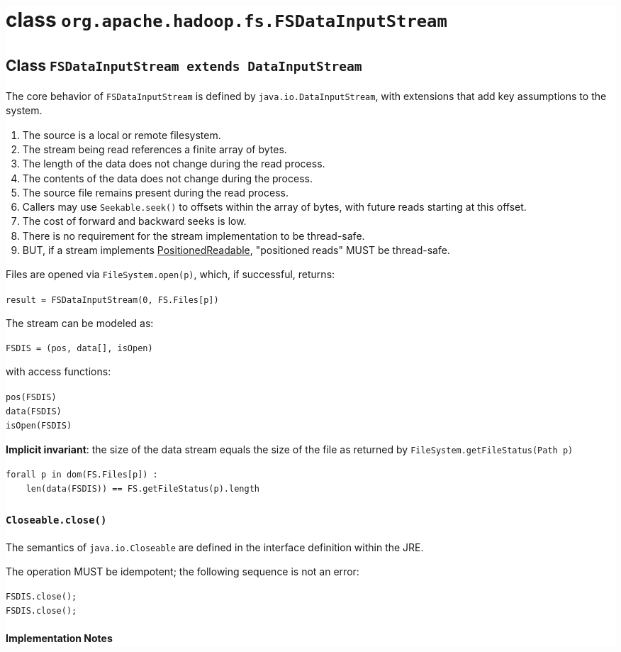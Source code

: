 





# class `org.apache.hadoop.fs.FSDataInputStream`



## Class `FSDataInputStream extends DataInputStream`

The core behavior of `FSDataInputStream` is defined by `java.io.DataInputStream`,
with extensions that add key assumptions to the system.

1. The source is a local or remote filesystem.
1. The stream being read references a finite array of bytes.
1. The length of the data does not change during the read process.
1. The contents of the data does not change during the process.
1. The source file remains present during the read process.
1. Callers may use `Seekable.seek()` to offsets within the array of bytes, with future
reads starting at this offset.
1. The cost of forward and backward seeks is low.
1. There is no requirement for the stream implementation to be thread-safe.
1. BUT, if a stream implements [PositionedReadable](#PositionedReadable),
 "positioned reads" MUST be thread-safe.

Files are opened via `FileSystem.open(p)`, which, if successful, returns:

    result = FSDataInputStream(0, FS.Files[p])

The stream can be modeled as:

    FSDIS = (pos, data[], isOpen)

with access functions:

    pos(FSDIS)
    data(FSDIS)
    isOpen(FSDIS)

**Implicit invariant**: the size of the data stream equals the size of the
file as returned by `FileSystem.getFileStatus(Path p)`

    forall p in dom(FS.Files[p]) :
        len(data(FSDIS)) == FS.getFileStatus(p).length


### `Closeable.close()`

The semantics of `java.io.Closeable` are defined in the interface definition
within the JRE.

The operation MUST be idempotent; the following sequence is not an error:

    FSDIS.close();
    FSDIS.close();

#### Implementation Notes
